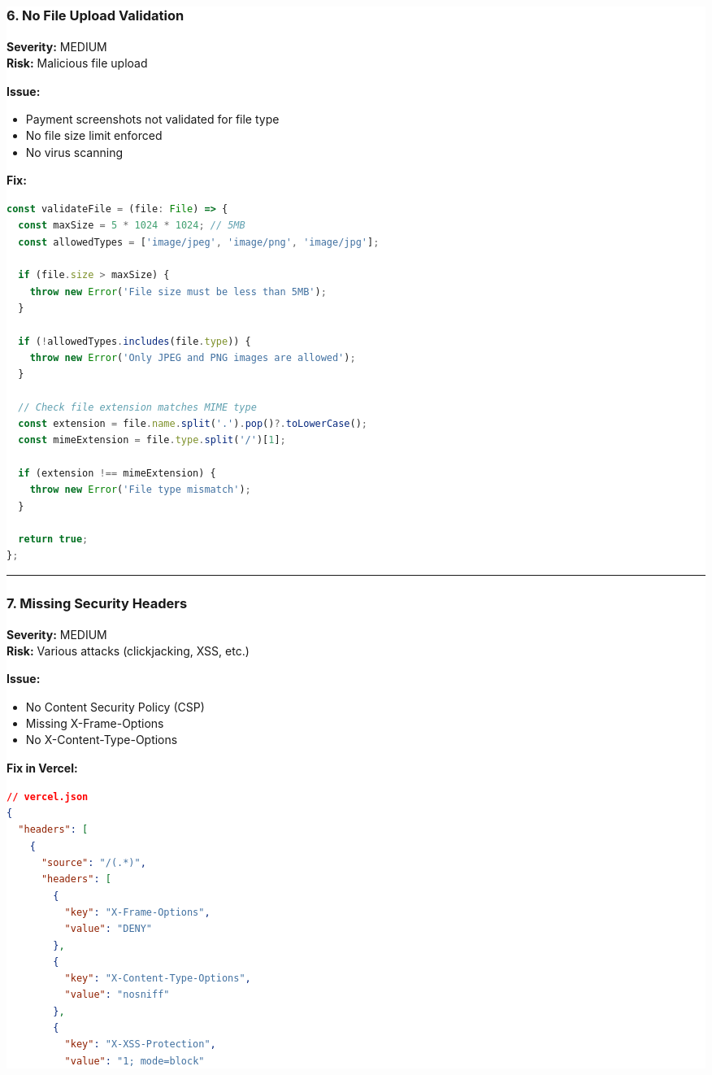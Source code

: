 
### 6. **No File Upload Validation**
**Severity:** MEDIUM  
**Risk:** Malicious file upload

**Issue:**
- Payment screenshots not validated for file type
- No file size limit enforced
- No virus scanning

**Fix:**
```typescript
const validateFile = (file: File) => {
  const maxSize = 5 * 1024 * 1024; // 5MB
  const allowedTypes = ['image/jpeg', 'image/png', 'image/jpg'];
  
  if (file.size > maxSize) {
    throw new Error('File size must be less than 5MB');
  }
  
  if (!allowedTypes.includes(file.type)) {
    throw new Error('Only JPEG and PNG images are allowed');
  }
  
  // Check file extension matches MIME type
  const extension = file.name.split('.').pop()?.toLowerCase();
  const mimeExtension = file.type.split('/')[1];
  
  if (extension !== mimeExtension) {
    throw new Error('File type mismatch');
  }
  
  return true;
};
```

---

### 7. **Missing Security Headers**
**Severity:** MEDIUM  
**Risk:** Various attacks (clickjacking, XSS, etc.)

**Issue:**
- No Content Security Policy (CSP)
- Missing X-Frame-Options
- No X-Content-Type-Options

**Fix in Vercel:**
```json
// vercel.json
{
  "headers": [
    {
      "source": "/(.*)",
      "headers": [
        {
          "key": "X-Frame-Options",
          "value": "DENY"
        },
        {
          "key": "X-Content-Type-Options",
          "value": "nosniff"
        },
        {
          "key": "X-XSS-Protection",
          "value": "1; mode=block"
```